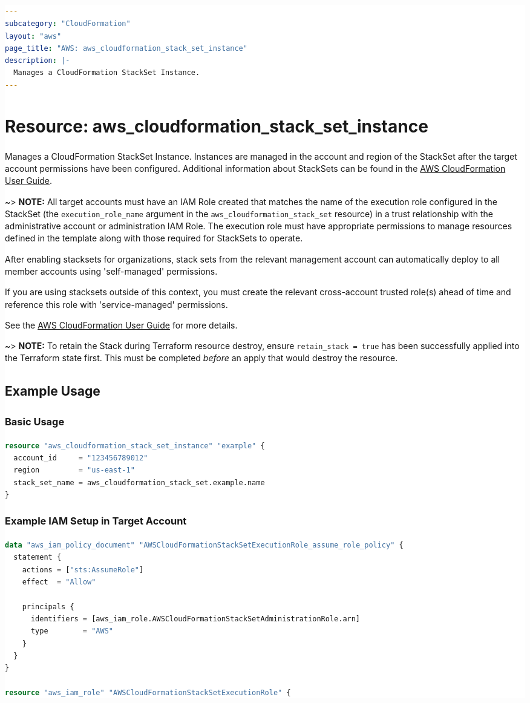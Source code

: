 ```yaml
---
subcategory: "CloudFormation"
layout: "aws"
page_title: "AWS: aws_cloudformation_stack_set_instance"
description: |-
  Manages a CloudFormation StackSet Instance.
---
```


# Resource: aws_cloudformation_stack_set_instance

Manages a CloudFormation StackSet Instance. Instances are managed in the account and region of the StackSet after the target account permissions have been configured. Additional information about StackSets can be found in the [AWS CloudFormation User Guide](https://docs.aws.amazon.com/AWSCloudFormation/latest/UserGuide/what-is-cfnstacksets.html).

~> **NOTE:** All target accounts must have an IAM Role created that matches the name of the execution role configured in the StackSet (the `execution_role_name` argument in the `aws_cloudformation_stack_set` resource) in a trust relationship with the administrative account or administration IAM Role. The execution role must have appropriate permissions to manage resources defined in the template along with those required for StackSets to operate. 

After enabling stacksets for organizations, stack sets from the relevant management account can automatically deploy to all member accounts using 'self-managed' permissions.

If you are using stacksets outside of this context, you must create the relevant cross-account trusted role(s) ahead of time and reference this role with 'service-managed' permissions.

See the [AWS CloudFormation User Guide](https://docs.aws.amazon.com/AWSCloudFormation/latest/UserGuide/stacksets-prereqs.html) for more details.

~> **NOTE:** To retain the Stack during Terraform resource destroy, ensure `retain_stack = true` has been successfully applied into the Terraform state first. This must be completed _before_ an apply that would destroy the resource.

## Example Usage

### Basic Usage

```terraform
resource "aws_cloudformation_stack_set_instance" "example" {
  account_id     = "123456789012"
  region         = "us-east-1"
  stack_set_name = aws_cloudformation_stack_set.example.name
}
```

### Example IAM Setup in Target Account

```terraform
data "aws_iam_policy_document" "AWSCloudFormationStackSetExecutionRole_assume_role_policy" {
  statement {
    actions = ["sts:AssumeRole"]
    effect  = "Allow"

    principals {
      identifiers = [aws_iam_role.AWSCloudFormationStackSetAdministrationRole.arn]
      type        = "AWS"
    }
  }
}

resource "aws_iam_role" "AWSCloudFormationStackSetExecutionRole" {
```